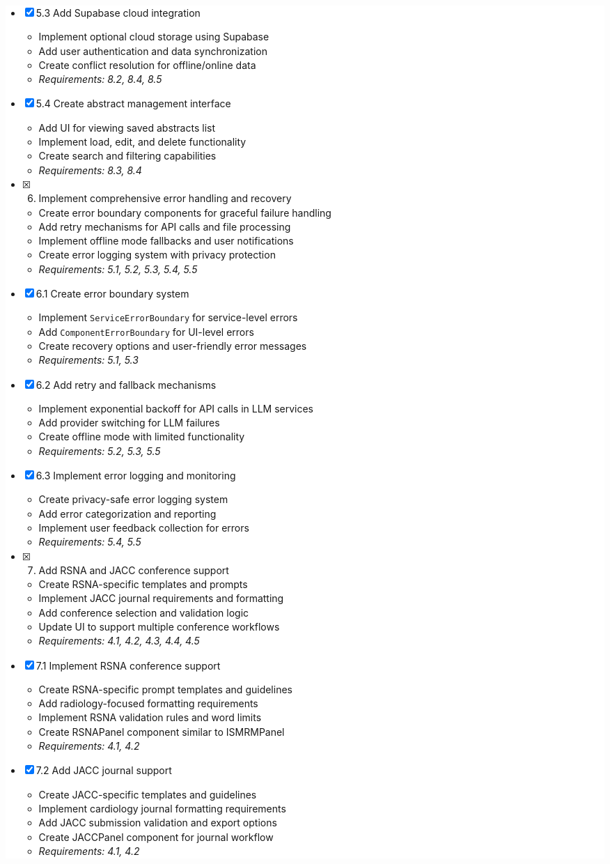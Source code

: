 - [x] 5.3 Add Supabase cloud integration
  - Implement optional cloud storage using Supabase
  - Add user authentication and data synchronization
  - Create conflict resolution for offline/online data
  - _Requirements: 8.2, 8.4, 8.5_

- [x] 5.4 Create abstract management interface
  - Add UI for viewing saved abstracts list
  - Implement load, edit, and delete functionality
  - Create search and filtering capabilities
  - _Requirements: 8.3, 8.4_

- [x] 6. Implement comprehensive error handling and recovery
  - Create error boundary components for graceful failure handling
  - Add retry mechanisms for API calls and file processing
  - Implement offline mode fallbacks and user notifications
  - Create error logging system with privacy protection
  - _Requirements: 5.1, 5.2, 5.3, 5.4, 5.5_

- [x] 6.1 Create error boundary system
  - Implement `ServiceErrorBoundary` for service-level errors
  - Add `ComponentErrorBoundary` for UI-level errors
  - Create recovery options and user-friendly error messages
  - _Requirements: 5.1, 5.3_

- [x] 6.2 Add retry and fallback mechanisms
  - Implement exponential backoff for API calls in LLM services
  - Add provider switching for LLM failures
  - Create offline mode with limited functionality
  - _Requirements: 5.2, 5.3, 5.5_

- [x] 6.3 Implement error logging and monitoring
  - Create privacy-safe error logging system
  - Add error categorization and reporting
  - Implement user feedback collection for errors
  - _Requirements: 5.4, 5.5_

- [x] 7. Add RSNA and JACC conference support
  - Create RSNA-specific templates and prompts
  - Implement JACC journal requirements and formatting
  - Add conference selection and validation logic
  - Update UI to support multiple conference workflows
  - _Requirements: 4.1, 4.2, 4.3, 4.4, 4.5_

- [x] 7.1 Implement RSNA conference support
  - Create RSNA-specific prompt templates and guidelines
  - Add radiology-focused formatting requirements
  - Implement RSNA validation rules and word limits
  - Create RSNAPanel component similar to ISMRMPanel
  - _Requirements: 4.1, 4.2_

- [x] 7.2 Add JACC journal support
  - Create JACC-specific templates and guidelines
  - Implement cardiology journal formatting requirements
  - Add JACC submission validation and export options
  - Create JACCPanel component for journal workflow
  - _Requirements: 4.1, 4.2_
